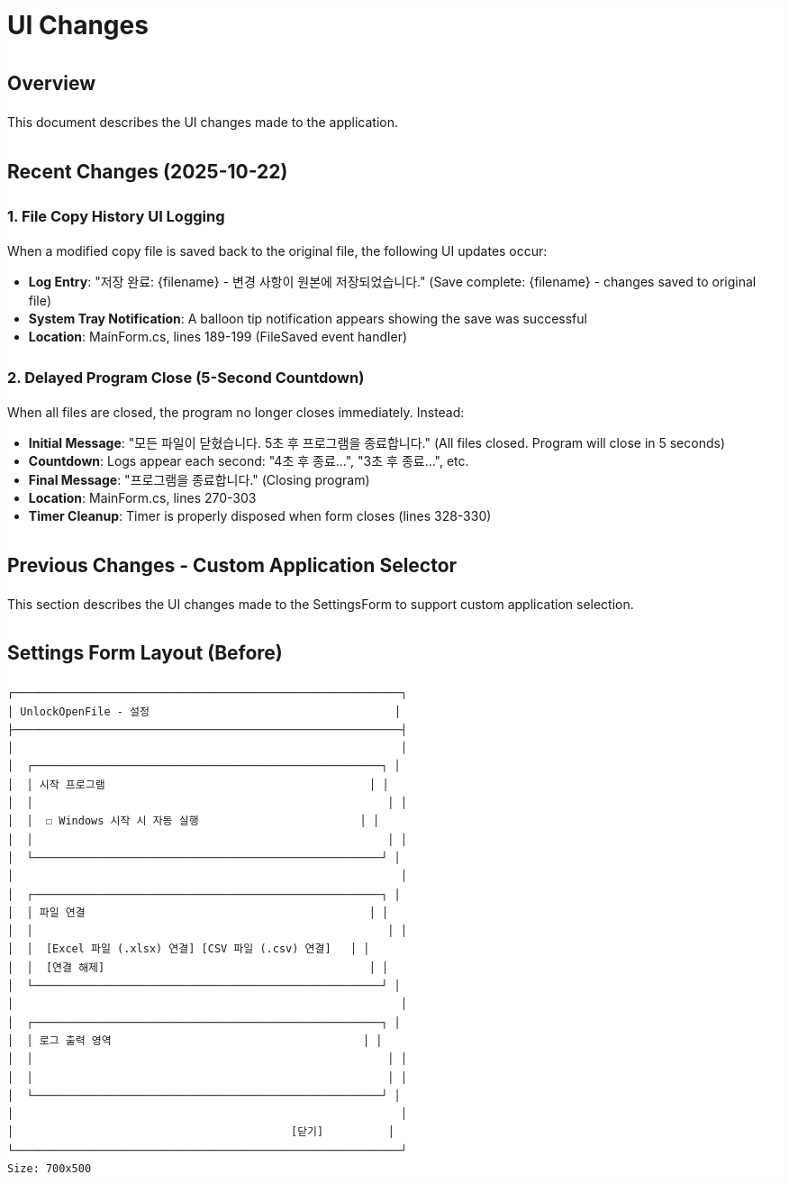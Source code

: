 # UI Changes

## Overview
This document describes the UI changes made to the application.

## Recent Changes (2025-10-22)

### 1. File Copy History UI Logging
When a modified copy file is saved back to the original file, the following UI updates occur:
- **Log Entry**: "저장 완료: {filename} - 변경 사항이 원본에 저장되었습니다." (Save complete: {filename} - changes saved to original file)
- **System Tray Notification**: A balloon tip notification appears showing the save was successful
- **Location**: MainForm.cs, lines 189-199 (FileSaved event handler)

### 2. Delayed Program Close (5-Second Countdown)
When all files are closed, the program no longer closes immediately. Instead:
- **Initial Message**: "모든 파일이 닫혔습니다. 5초 후 프로그램을 종료합니다." (All files closed. Program will close in 5 seconds)
- **Countdown**: Logs appear each second: "4초 후 종료...", "3초 후 종료...", etc.
- **Final Message**: "프로그램을 종료합니다." (Closing program)
- **Location**: MainForm.cs, lines 270-303
- **Timer Cleanup**: Timer is properly disposed when form closes (lines 328-330)

## Previous Changes - Custom Application Selector

This section describes the UI changes made to the SettingsForm to support custom application selection.

## Settings Form Layout (Before)

```
┌────────────────────────────────────────────────────────────┐
│ UnlockOpenFile - 설정                                      │
├────────────────────────────────────────────────────────────┤
│                                                            │
│  ┌──────────────────────────────────────────────────────┐ │
│  │ 시작 프로그램                                         │ │
│  │                                                       │ │
│  │  ☐ Windows 시작 시 자동 실행                         │ │
│  │                                                       │ │
│  └──────────────────────────────────────────────────────┘ │
│                                                            │
│  ┌──────────────────────────────────────────────────────┐ │
│  │ 파일 연결                                            │ │
│  │                                                       │ │
│  │  [Excel 파일 (.xlsx) 연결] [CSV 파일 (.csv) 연결]   │ │
│  │  [연결 해제]                                         │ │
│  └──────────────────────────────────────────────────────┘ │
│                                                            │
│  ┌──────────────────────────────────────────────────────┐ │
│  │ 로그 출력 영역                                       │ │
│  │                                                       │ │
│  │                                                       │ │
│  └──────────────────────────────────────────────────────┘ │
│                                                            │
│                                           [닫기]          │
└────────────────────────────────────────────────────────────┘
Size: 700x500
```
